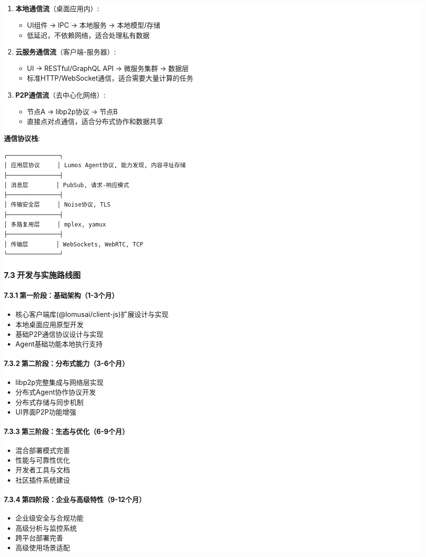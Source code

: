 1. **本地通信流**（桌面应用内）:
   - UI组件 → IPC → 本地服务 → 本地模型/存储
   - 低延迟，不依赖网络，适合处理私有数据

2. **云服务通信流**（客户端-服务器）:
   - UI → RESTful/GraphQL API → 微服务集群 → 数据层
   - 标准HTTP/WebSocket通信，适合需要大量计算的任务

3. **P2P通信流**（去中心化网络）:
   - 节点A → libp2p协议 → 节点B 
   - 直接点对点通信，适合分布式协作和数据共享

**通信协议栈**:
```
┌───────────────┐
│ 应用层协议     │ Lumos Agent协议, 能力发现, 内容寻址存储
├───────────────┤
│ 消息层        │ PubSub, 请求-响应模式
├───────────────┤
│ 传输安全层     │ Noise协议, TLS
├───────────────┤
│ 多路复用层     │ mplex, yamux
├───────────────┤
│ 传输层        │ WebSockets, WebRTC, TCP
└───────────────┘
```

### 7.3 开发与实施路线图

#### 7.3.1 第一阶段：基础架构（1-3个月）

- 核心客户端库(@lomusai/client-js)扩展设计与实现
- 本地桌面应用原型开发
- 基础P2P通信协议设计与实现
- Agent基础功能本地执行支持

#### 7.3.2 第二阶段：分布式能力（3-6个月）

- libp2p完整集成与网络层实现
- 分布式Agent协作协议开发
- 分布式存储与同步机制
- UI界面P2P功能增强

#### 7.3.3 第三阶段：生态与优化（6-9个月）

- 混合部署模式完善
- 性能与可靠性优化
- 开发者工具与文档
- 社区插件系统建设

#### 7.3.4 第四阶段：企业与高级特性（9-12个月）

- 企业级安全与合规功能
- 高级分析与监控系统
- 跨平台部署完善
- 高级使用场景适配
